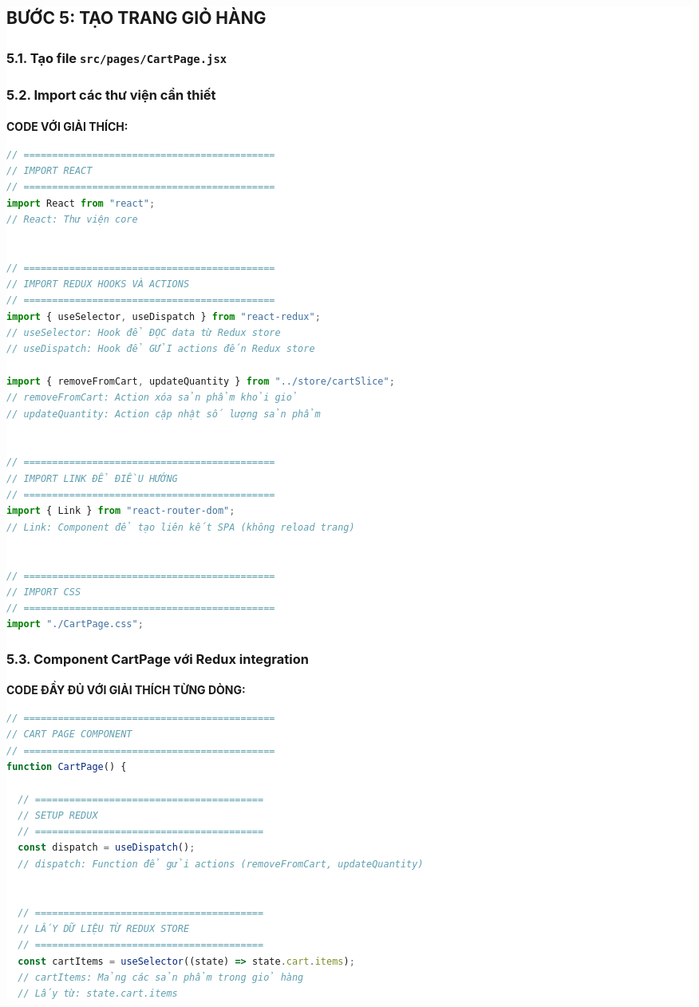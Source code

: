 
## BƯỚC 5: TẠO TRANG GIỎ HÀNG

### 5.1. Tạo file `src/pages/CartPage.jsx`

### 5.2. Import các thư viện cần thiết

**CODE VỚI GIẢI THÍCH:**

```javascript
// ============================================
// IMPORT REACT
// ============================================
import React from "react";
// React: Thư viện core


// ============================================
// IMPORT REDUX HOOKS VÀ ACTIONS
// ============================================
import { useSelector, useDispatch } from "react-redux";
// useSelector: Hook để ĐỌC data từ Redux store
// useDispatch: Hook để GỬI actions đến Redux store

import { removeFromCart, updateQuantity } from "../store/cartSlice";
// removeFromCart: Action xóa sản phẩm khỏi giỏ
// updateQuantity: Action cập nhật số lượng sản phẩm


// ============================================
// IMPORT LINK ĐỂ ĐIỀU HƯỚNG
// ============================================
import { Link } from "react-router-dom";
// Link: Component để tạo liên kết SPA (không reload trang)


// ============================================
// IMPORT CSS
// ============================================
import "./CartPage.css";
```

### 5.3. Component CartPage với Redux integration

**CODE ĐẦY ĐỦ VỚI GIẢI THÍCH TỪNG DÒNG:**

```javascript
// ============================================
// CART PAGE COMPONENT
// ============================================
function CartPage() {
  
  // ========================================
  // SETUP REDUX
  // ========================================
  const dispatch = useDispatch();
  // dispatch: Function để gửi actions (removeFromCart, updateQuantity)
  
  
  // ========================================
  // LẤY DỮ LIỆU TỪ REDUX STORE
  // ========================================
  const cartItems = useSelector((state) => state.cart.items);
  // cartItems: Mảng các sản phẩm trong giỏ hàng
  // Lấy từ: state.cart.items
```